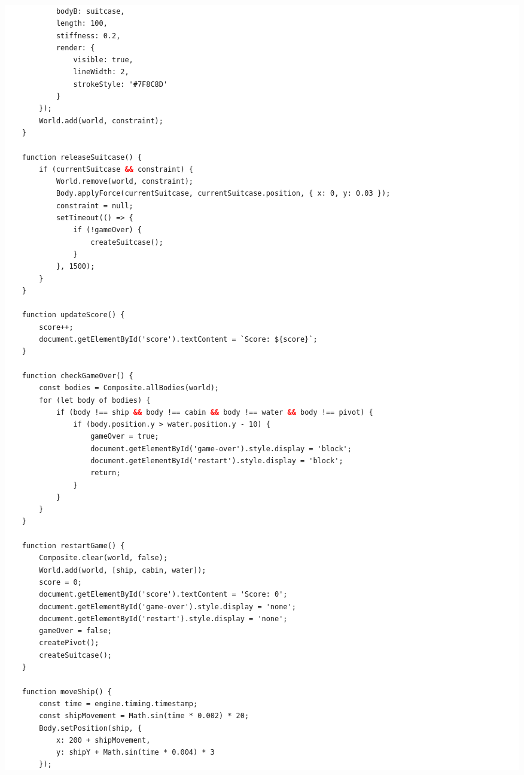 ```html
            bodyB: suitcase,
            length: 100,
            stiffness: 0.2,
            render: {
                visible: true,
                lineWidth: 2,
                strokeStyle: '#7F8C8D'
            }
        });
        World.add(world, constraint);
    }

    function releaseSuitcase() {
        if (currentSuitcase && constraint) {
            World.remove(world, constraint);
            Body.applyForce(currentSuitcase, currentSuitcase.position, { x: 0, y: 0.03 });
            constraint = null;
            setTimeout(() => {
                if (!gameOver) {
                    createSuitcase();
                }
            }, 1500);
        }
    }

    function updateScore() {
        score++;
        document.getElementById('score').textContent = `Score: ${score}`;
    }

    function checkGameOver() {
        const bodies = Composite.allBodies(world);
        for (let body of bodies) {
            if (body !== ship && body !== cabin && body !== water && body !== pivot) {
                if (body.position.y > water.position.y - 10) {
                    gameOver = true;
                    document.getElementById('game-over').style.display = 'block';
                    document.getElementById('restart').style.display = 'block';
                    return;
                }
            }
        }
    }

    function restartGame() {
        Composite.clear(world, false);
        World.add(world, [ship, cabin, water]);
        score = 0;
        document.getElementById('score').textContent = 'Score: 0';
        document.getElementById('game-over').style.display = 'none';
        document.getElementById('restart').style.display = 'none';
        gameOver = false;
        createPivot();
        createSuitcase();
    }

    function moveShip() {
        const time = engine.timing.timestamp;
        const shipMovement = Math.sin(time * 0.002) * 20;
        Body.setPosition(ship, {
            x: 200 + shipMovement,
            y: shipY + Math.sin(time * 0.004) * 3
        });
```